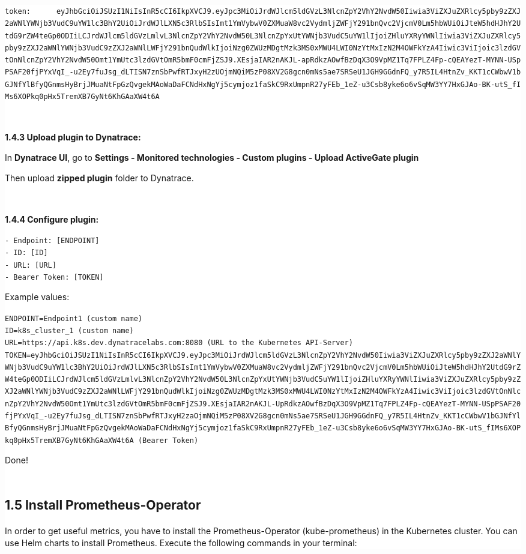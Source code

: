 ```
token:      eyJhbGciOiJSUzI1NiIsInR5cCI6IkpXVCJ9.eyJpc3MiOiJrdWJlcm5ldGVzL3NlcnZpY2VhY2NvdW50Iiwia3ViZXJuZXRlcy5pby9zZXJ2aWNlYWNjb3VudC9uYW1lc3BhY2UiOiJrdWJlLXN5c3RlbSIsImt1YmVybwV0ZXMuaW8vc2VydmljZWFjY291bnQvc2VjcmV0Lm5hbWUiOiJteW5hdHJhY2UtdG9rZW4teGp0ODIiLCJrdWJlcm5ldGVzLmlvL3NlcnZpY2VhY2NvdW50L3NlcnZpYxUtYWNjb3VudC5uYW1lIjoiZHluYXRyYWNlIiwia3ViZXJuZXRlcy5pby9zZXJ2aWNlYWNjb3VudC9zZXJ2aWNlLWFjY291bnQudWlkIjoiNzg0ZWUzMDgtMzk3MS0xMWU4LWI0NzYtMxIzN2M4OWFkYzA4Iiwic3ViIjoic3lzdGVtOnNlcnZpY2VhY2NvdW50Omt1YmUtc3lzdGVtOmR5bmF0cmFjZSJ9.XEsjaIAR2nAKJL-apRdkzAOwfBzDqX3O9VpMZ1Tq7FPLZ4Fp-cQEAYezT-MYNN-USpPSAF20fjPYxVqI_-u2Ey7fuJsg_dLTISN7znSbPwfRTJxyH2zUOjmNQiM5zP08XV2G8gcn0mNs5ae7SRSeU1JGH9GGdnFQ_y7R5IL4HtnZv_KKT1cCWbwV1bGJNfYlBfyQGnmsHyBrjJMuaNtFpGzQvgekMAoWaDaFCNdHxNgYj5cymjoz1faSkC9RxUmpnR27yFEb_1eZ-u3Csb8yke6o6vSqMW3YY7HxGJAo-BK-utS_fIMs6XOPkq0pHx5TremXB7GyNt6KhGAaXW4t6A
```

<br>

__1.4.3 Upload plugin to Dynatrace:__

In __Dynatrace UI__, go to __Settings - Monitored technologies - Custom plugins - Upload ActiveGate plugin__

Then upload __zipped plugin__ folder to Dynatrace.

<br>

__1.4.4 Configure plugin:__

```
- Endpoint: [ENDPOINT]
- ID: [ID]
- URL: [URL]
- Bearer Token: [TOKEN]
```  

Example values:

```
ENDPOINT=Endpoint1 (custom name)
ID=k8s_cluster_1 (custom name)
URL=https://api.k8s.dev.dynatracelabs.com:8080 (URL to the Kubernetes API-Server)
TOKEN=eyJhbGciOiJSUzI1NiIsInR5cCI6IkpXVCJ9.eyJpc3MiOiJrdWJlcm5ldGVzL3NlcnZpY2VhY2NvdW50Iiwia3ViZXJuZXRlcy5pby9zZXJ2aWNlYWNjb3VudC9uYW1lc3BhY2UiOiJrdWJlLXN5c3RlbSIsImt1YmVybwV0ZXMuaW8vc2VydmljZWFjY291bnQvc2VjcmV0Lm5hbWUiOiJteW5hdHJhY2UtdG9rZW4teGp0ODIiLCJrdWJlcm5ldGVzLmlvL3NlcnZpY2VhY2NvdW50L3NlcnZpYxUtYWNjb3VudC5uYW1lIjoiZHluYXRyYWNlIiwia3ViZXJuZXRlcy5pby9zZXJ2aWNlYWNjb3VudC9zZXJ2aWNlLWFjY291bnQudWlkIjoiNzg0ZWUzMDgtMzk3MS0xMWU4LWI0NzYtMxIzN2M4OWFkYzA4Iiwic3ViIjoic3lzdGVtOnNlcnZpY2VhY2NvdW50Omt1YmUtc3lzdGVtOmR5bmF0cmFjZSJ9.XEsjaIAR2nAKJL-UpRdkzAOwfBzDqX3O9VpMZ1Tq7FPLZ4Fp-cQEAYezT-MYNN-USpPSAF20fjPYxVqI_-u2Ey7fuJsg_dLTISN7znSbPwfRTJxyH2zaOjmNQiM5zP08XV2G8gcn0mNs5ae7SRSeU1JGH9GGdnFQ_y7R5IL4HtnZv_KKT1cCWbwV1bGJNfYlBfyQGnmsHyBrjJMuaNtFpGzQvgekMAoWaDaFCNdHxNgYj5cymjoz1faSkC9RxUmpnR27yFEb_1eZ-u3Csb8yke6o6vSqMW3YY7HxGJAo-BK-utS_fIMs6XOPkq0pHx5TremXB7GyNt6KhGAaXW4t6A (Bearer Token)
```

Done!
<br>
<br>

## 1.5 Install Prometheus-Operator

In order to get useful metrics, you have to install the Prometheus-Operator (kube-prometheus) in the Kubernetes cluster. You can use Helm charts to install Prometheus. Execute the following commands in your terminal:
